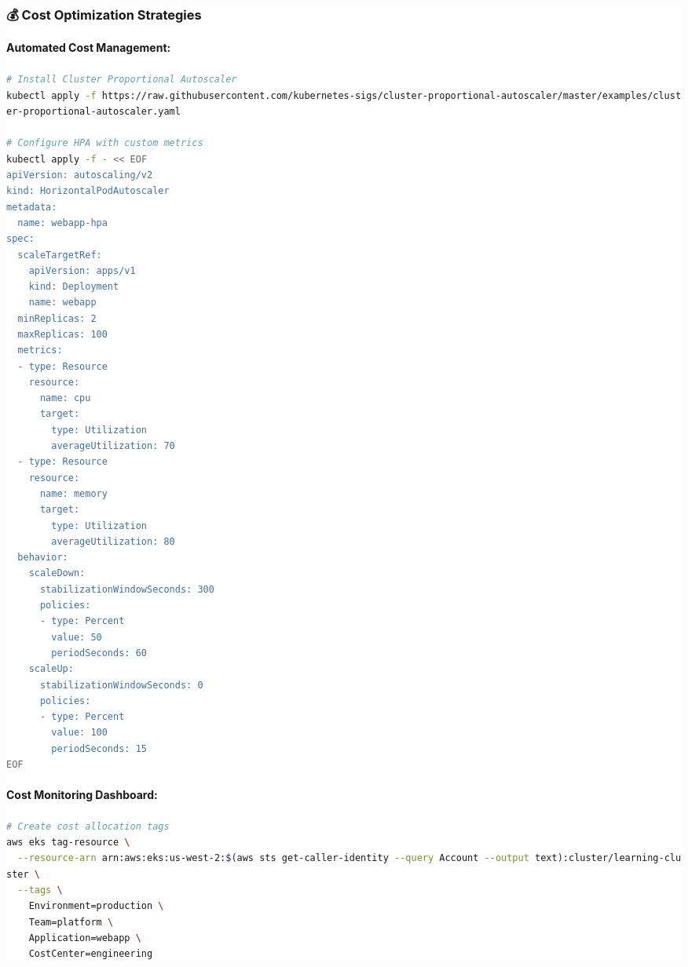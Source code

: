 
### 💰 **Cost Optimization Strategies**

#### **Automated Cost Management:**
```bash
# Install Cluster Proportional Autoscaler
kubectl apply -f https://raw.githubusercontent.com/kubernetes-sigs/cluster-proportional-autoscaler/master/examples/cluster-proportional-autoscaler.yaml

# Configure HPA with custom metrics
kubectl apply -f - << EOF
apiVersion: autoscaling/v2
kind: HorizontalPodAutoscaler
metadata:
  name: webapp-hpa
spec:
  scaleTargetRef:
    apiVersion: apps/v1
    kind: Deployment
    name: webapp
  minReplicas: 2
  maxReplicas: 100
  metrics:
  - type: Resource
    resource:
      name: cpu
      target:
        type: Utilization
        averageUtilization: 70
  - type: Resource
    resource:
      name: memory
      target:
        type: Utilization
        averageUtilization: 80
  behavior:
    scaleDown:
      stabilizationWindowSeconds: 300
      policies:
      - type: Percent
        value: 50
        periodSeconds: 60
    scaleUp:
      stabilizationWindowSeconds: 0
      policies:
      - type: Percent
        value: 100
        periodSeconds: 15
EOF
```

#### **Cost Monitoring Dashboard:**
```bash
# Create cost allocation tags
aws eks tag-resource \
  --resource-arn arn:aws:eks:us-west-2:$(aws sts get-caller-identity --query Account --output text):cluster/learning-cluster \
  --tags \
    Environment=production \
    Team=platform \
    Application=webapp \
    CostCenter=engineering
```
